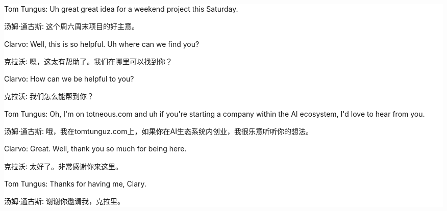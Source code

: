Tom Tungus: Uh great great idea for a weekend project this Saturday.

汤姆·通古斯: 这个周六周末项目的好主意。

Clarvo: Well, this is so helpful. Uh where can we find you?

克拉沃: 嗯，这太有帮助了。我们在哪里可以找到你？

Clarvo: How can we be helpful to you?

克拉沃: 我们怎么能帮到你？

Tom Tungus: Oh, I'm on totneous.com and uh if you're starting a company within the AI ecosystem, I'd love to hear from you.

汤姆·通古斯: 哦，我在tomtunguz.com上，如果你在AI生态系统内创业，我很乐意听听你的想法。

Clarvo: Great. Well, thank you so much for being here.

克拉沃: 太好了。非常感谢你来这里。

Tom Tungus: Thanks for having me, Clary.

汤姆·通古斯: 谢谢你邀请我，克拉里。